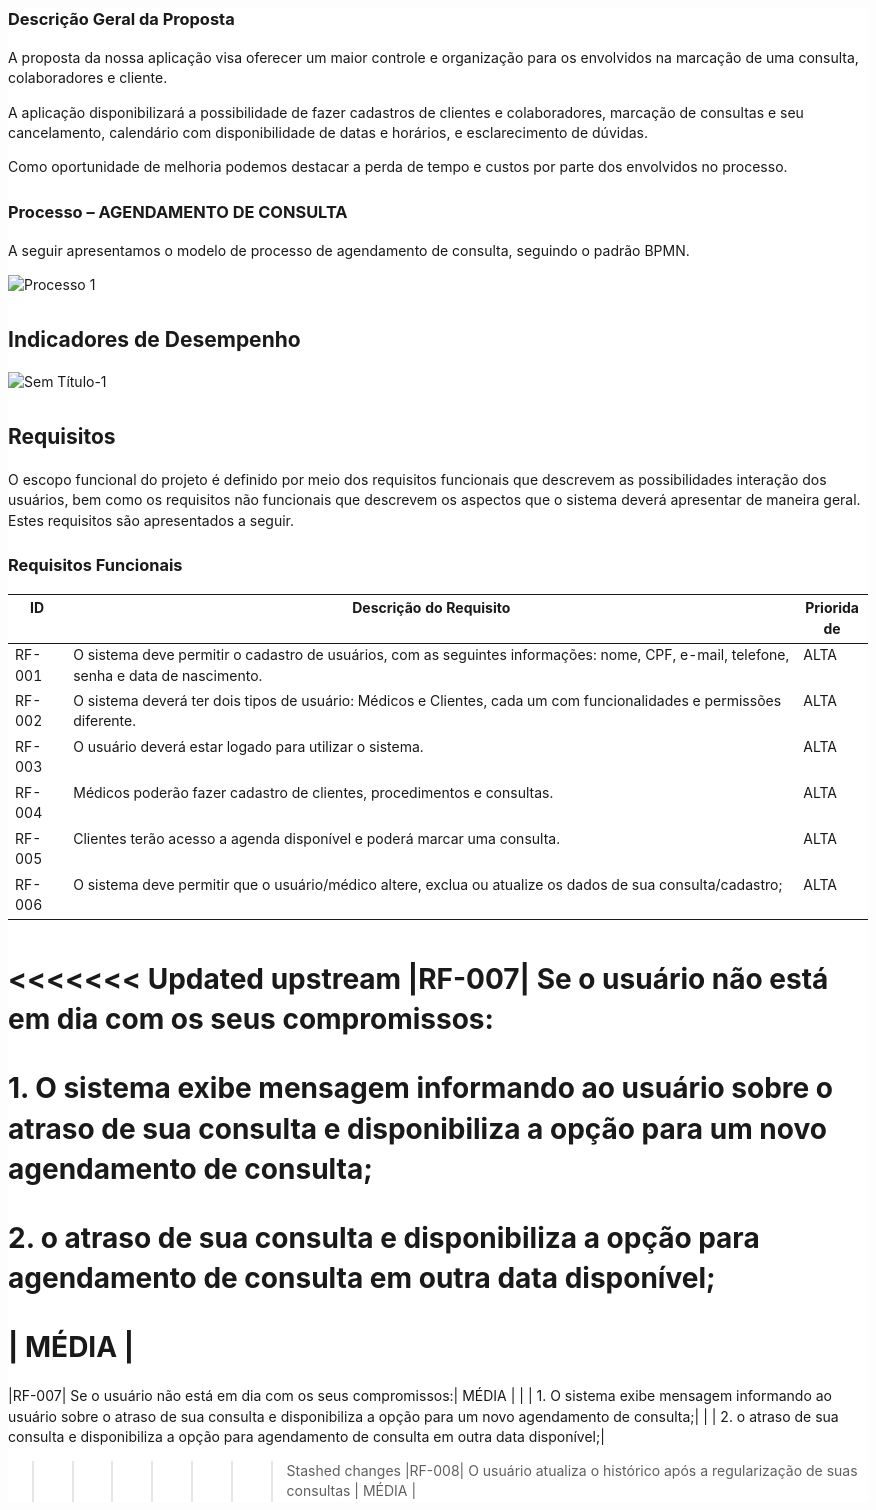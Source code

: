 ### Descrição Geral da Proposta

A proposta da nossa aplicação visa oferecer um maior controle e organização para os envolvidos na marcação de uma consulta, colaboradores e cliente. 

A aplicação disponibilizará a possibilidade de fazer cadastros de clientes e colaboradores, marcação de consultas e seu cancelamento, calendário com disponibilidade de datas e horários, e esclarecimento de dúvidas.

Como oportunidade de melhoria podemos destacar a perda de tempo e custos por parte dos envolvidos no processo.


### Processo – AGENDAMENTO DE CONSULTA

A seguir apresentamos o modelo de processo de agendamento de consulta, seguindo o padrão BPMN. 

![Processo 1](https://user-images.githubusercontent.com/90862748/189537840-b91f62fa-b0b4-470f-b594-42eeb5e509a0.png)

## Indicadores de Desempenho

![Sem Título-1](https://user-images.githubusercontent.com/62525275/189546406-3b1e374b-1b94-4c15-8192-f1747f7d1d3e.jpg)                            
                                          

## Requisitos

O escopo funcional do projeto é definido por meio dos requisitos funcionais que descrevem as possibilidades interação dos usuários, bem como os requisitos não funcionais que descrevem os aspectos que o sistema deverá apresentar de maneira geral. Estes requisitos são apresentados a seguir.

### Requisitos Funcionais

|ID    | Descrição do Requisito  | Prioridade |
|------|-----------------------------------------|----|
|RF-001| O sistema deve permitir o cadastro de usuários, com as seguintes informações: nome, CPF, e-mail, telefone, senha e data de nascimento. | ALTA | 
|RF-002| O sistema deverá ter dois tipos de usuário: Médicos e Clientes, cada um com funcionalidades e permissões diferente.  | ALTA |
|RF-003| O usuário deverá estar logado para utilizar o sistema.  | ALTA |
|RF-004| Médicos poderão fazer cadastro de clientes, procedimentos e consultas.  | ALTA |
|RF-005| Clientes terão acesso a agenda disponível e poderá marcar uma consulta.  | ALTA |
|RF-006| O sistema deve permitir que o usuário/médico altere, exclua ou atualize os dados de sua consulta/cadastro;  | ALTA |
<<<<<<< Updated upstream
|RF-007| Se o usuário não está em dia com os seus compromissos:<p>  1. O sistema exibe mensagem informando ao usuário sobre o atraso de sua consulta e disponibiliza a opção para um novo agendamento de consulta;</p><p>   2. o atraso de sua consulta e disponibiliza a opção para agendamento de consulta em outra data disponível;</p>| MÉDIA |
=======
|RF-007| Se o usuário não está em dia com os seus compromissos:| MÉDIA |
|      |  1. O sistema exibe mensagem informando ao usuário sobre o atraso de sua consulta e disponibiliza a opção para um novo agendamento de consulta;|
|      |  2. o atraso de sua consulta e disponibiliza a opção para agendamento de consulta em outra data disponível;|  
>>>>>>> Stashed changes
|RF-008| O usuário atualiza o histórico após a regularização de suas consultas  | MÉDIA |
